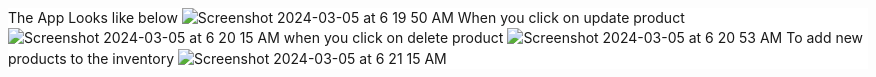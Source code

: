 The App Looks like below 
<img width="1440" alt="Screenshot 2024-03-05 at 6 19 50 AM" src="https://github.com/tinkugithub26/Inventory_Management_app/assets/93865763/43f14bb8-69db-47a7-8f51-d42be8b82e28">
When you click on update product
<img width="1209" alt="Screenshot 2024-03-05 at 6 20 15 AM" src="https://github.com/tinkugithub26/Inventory_Management_app/assets/93865763/e6611c15-6f5b-4626-8440-37d47cfaca13">
when you click on delete product
<img width="1278" alt="Screenshot 2024-03-05 at 6 20 53 AM" src="https://github.com/tinkugithub26/Inventory_Management_app/assets/93865763/1143db0d-124b-46f8-8ba4-c85907295e15">
To add new products to the inventory
<img width="1222" alt="Screenshot 2024-03-05 at 6 21 15 AM" src="https://github.com/tinkugithub26/Inventory_Management_app/assets/93865763/6de55be9-d726-4e76-b79c-497ce42b1c7b">
